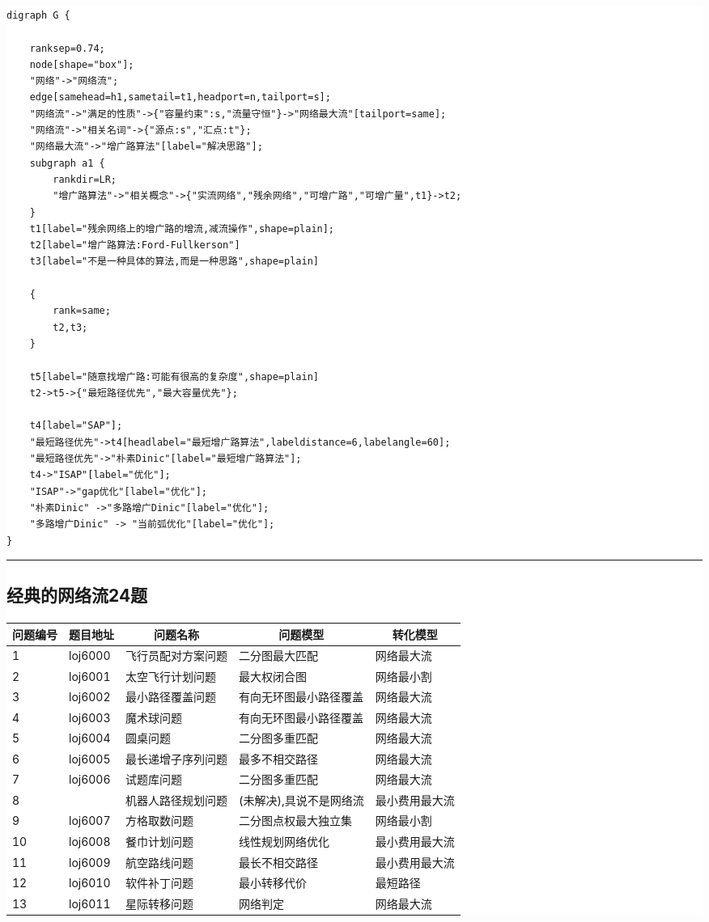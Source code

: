 ```viz-dot
digraph G {

    ranksep=0.74;
    node[shape="box"];
    "网络"->"网络流";
    edge[samehead=h1,sametail=t1,headport=n,tailport=s];
    "网络流"->"满足的性质"->{"容量约束":s,"流量守恒"}->"网络最大流"[tailport=same];
    "网络流"->"相关名词"->{"源点:s","汇点:t"};
    "网络最大流"->"增广路算法"[label="解决思路"];
    subgraph a1 {
        rankdir=LR;
        "增广路算法"->"相关概念"->{"实流网络","残余网络","可增广路","可增广量",t1}->t2;
    }
    t1[label="残余网络上的增广路的增流,减流操作",shape=plain];
    t2[label="增广路算法:Ford-Fullkerson"]
    t3[label="不是一种具体的算法,而是一种思路",shape=plain]

    {
        rank=same;
        t2,t3;
    }

    t5[label="随意找增广路:可能有很高的复杂度",shape=plain]
    t2->t5->{"最短路径优先","最大容量优先"};

    t4[label="SAP"];
    "最短路径优先"->t4[headlabel="最短增广路算法",labeldistance=6,labelangle=60];
    "最短路径优先"->"朴素Dinic"[label="最短增广路算法"];
    t4->"ISAP"[label="优化"];
    "ISAP"->"gap优化"[label="优化"];
    "朴素Dinic" ->"多路增广Dinic"[label="优化"];
    "多路增广Dinic" -> "当前弧优化"[label="优化"];
}
```

--------------

## 经典的网络流24题

| 问题编号 | 题目地址 | 问题名称            | 问题模型                | 转化模型       |
|----------|----------|---------------------|-------------------------|----------------|
| 1        | loj6000  | 飞行员配对方案问题  | 二分图最大匹配          | 网络最大流     |
| 2        | loj6001  | 太空飞行计划问题    | 最大权闭合图            | 网络最小割     |
| 3        | loj6002  | 最小路径覆盖问题    | 有向无环图最小路径覆盖  | 网络最大流     |
| 4        | loj6003  | 魔术球问题          | 有向无环图最小路径覆盖  | 网络最大流     |
| 5        | loj6004  | 圆桌问题            | 二分图多重匹配          | 网络最大流     |
| 6        | loj6005  | 最长递增子序列问题  | 最多不相交路径          | 网络最大流     |
| 7        | loj6006  | 试题库问题          | 二分图多重匹配          | 网络最大流     |
| 8        |          | 机器人路径规划问题  | (未解决),具说不是网络流 | 最小费用最大流 |
| 9        | loj6007  | 方格取数问题        | 二分图点权最大独立集    | 网络最小割     |
| 10       | loj6008  | 餐巾计划问题        | 线性规划网络优化        | 最小费用最大流 |
| 11       | loj6009  | 航空路线问题        | 最长不相交路径          | 最小费用最大流 |
| 12       | loj6010  | 软件补丁问题        | 最小转移代价            | 最短路径       |
| 13       | loj6011  | 星际转移问题        | 网络判定                | 网络最大流     |